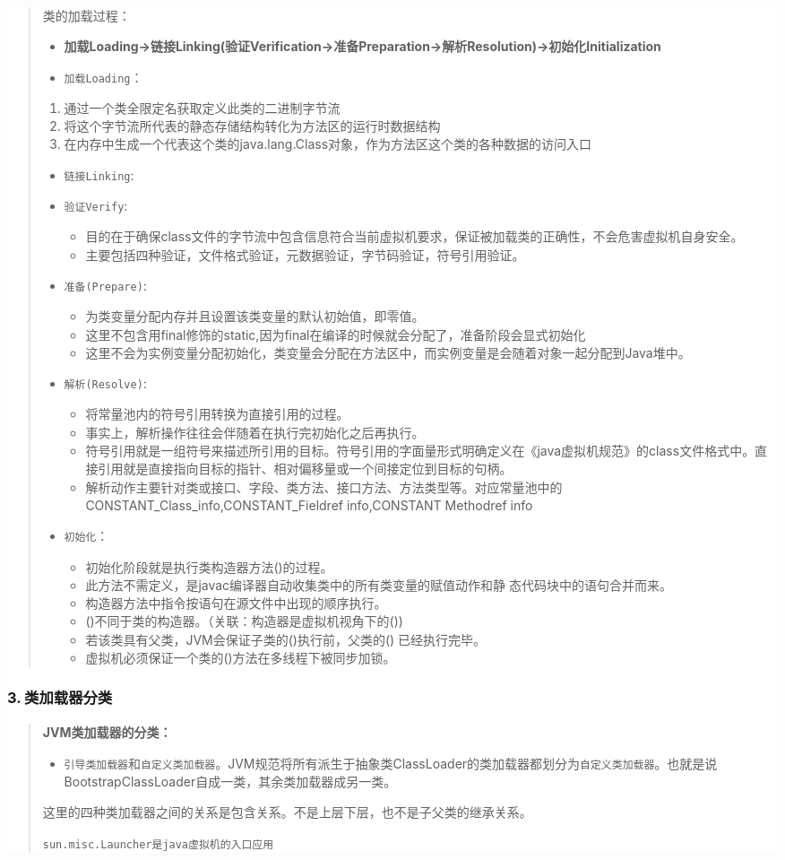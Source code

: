 

> 类的加载过程：
>
> - **加载Loading->链接Linking(验证Verification->准备Preparation->解析Resolution)->初始化Initialization**
>
> - `加载Loading`：
>  1. 通过一个类全限定名获取定义此类的二进制字节流
>   2. 将这个字节流所代表的静态存储结构转化为方法区的运行时数据结构
>   3. 在内存中生成一个代表这个类的java.lang.Class对象，作为方法区这个类的各种数据的访问入口
>   
>- `链接Linking`:
> 
>  - `验证Verify`:
>     - 目的在于确保class文件的字节流中包含信息符合当前虚拟机要求，保证被加载类的正确性，不会危害虚拟机自身安全。
>     - 主要包括四种验证，文件格式验证，元数据验证，字节码验证，符号引用验证。
> 
>  - `准备(Prepare)`:
>     - 为类变量分配内存并且设置该类变量的默认初始值，即零值。
>     - 这里不包含用final修饰的static,因为final在编译的时候就会分配了，准备阶段会显式初始化
>     - 这里不会为实例变量分配初始化，类变量会分配在方法区中，而实例变量是会随着对象一起分配到Java堆中。
> 
>  - `解析(Resolve)`:
>     - 将常量池内的符号引用转换为直接引用的过程。
>     - 事实上，解析操作往往会伴随着在执行完初始化之后再执行。
>     - 符号引用就是一组符号来描述所引用的目标。符号引用的字面量形式明确定义在《java虚拟机规范》的class文件格式中。直接引用就是直接指向目标的指针、相对偏移量或一个间接定位到目标的句柄。
>     - 解析动作主要针对类或接口、字段、类方法、接口方法、方法类型等。对应常量池中的CONSTANT_Class_info,CONSTANT_Fieldref info,CONSTANT Methodref info
> 
>- `初始化`：
>   - 初始化阶段就是执行类构造器方法<clinit>()的过程。
>   - 此方法不需定义，是javac编译器自动收集类中的所有类变量的赋值动作和静
>     态代码块中的语句合并而来。
>   - 构造器方法中指令按语句在源文件中出现的顺序执行。
>   - <clinit>()不同于类的构造器。（关联：构造器是虚拟机视角下的<init>())
>   - 若该类具有父类，JVM会保证子类的<clinit>()执行前，父类的<c1init>()
>     已经执行完毕。
>   - 虚拟机必须保证一个类的<clinit>()方法在多线程下被同步加锁。
> 
>



### 3. 类加载器分类

> **JVM类加载器的分类：**
>
> - `引导类加载器`和`自定义类加载器`。JVM规范将所有派生于抽象类ClassLoader的类加载器都划分为`自定义类加载器`。也就是说BootstrapClassLoader自成一类，其余类加载器成另一类。
>
> 这里的四种类加载器之间的关系是包含关系。不是上层下层，也不是子父类的继承关系。
>
> `sun.misc.Launcher是java虚拟机的入口应用`
>